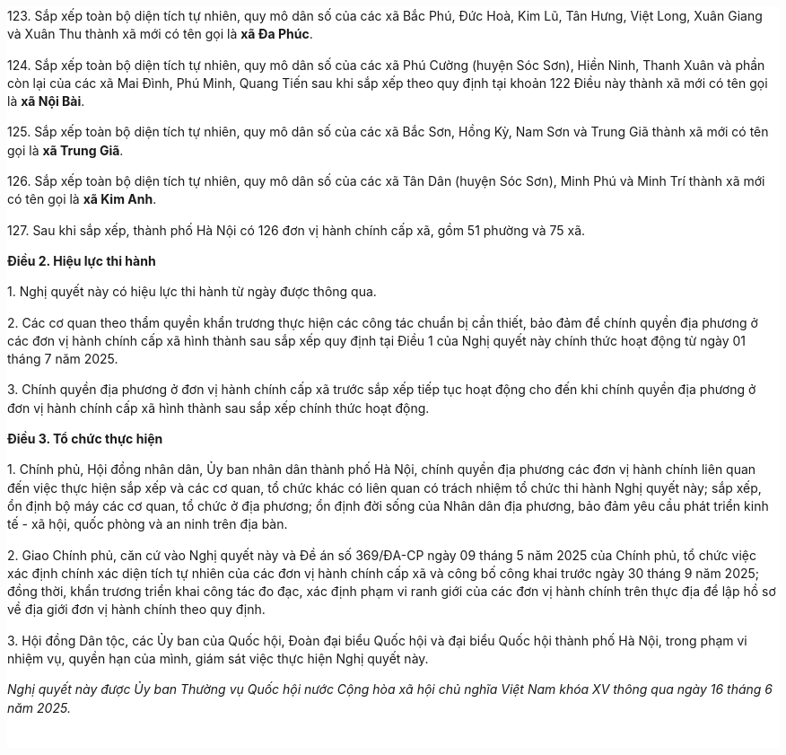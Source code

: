 123\. Sắp xếp toàn bộ diện tích tự nhiên, quy mô dân số của các xã Bắc
Phú, Đức Hoà, Kim Lũ, Tân Hưng, Việt Long, Xuân Giang và Xuân Thu thành
xã mới có tên gọi là **xã Đa Phúc**.

124\. Sắp xếp toàn bộ diện tích tự nhiên, quy mô dân số của các xã Phú
Cường (huyện Sóc Sơn), Hiền Ninh, Thanh Xuân và phần còn lại của các xã
Mai Đình, Phú Minh, Quang Tiến sau khi sắp xếp theo quy định tại khoản
122 Điều này thành xã mới có tên gọi là **xã Nội Bài**.

125\. Sắp xếp toàn bộ diện tích tự nhiên, quy mô dân số của các xã Bắc
Sơn, Hồng Kỳ, Nam Sơn và Trung Giã thành xã mới có tên gọi là **xã Trung
Giã**.

126\. Sắp xếp toàn bộ diện tích tự nhiên, quy mô dân số của các xã Tân
Dân (huyện Sóc Sơn), Minh Phú và Minh Trí thành xã mới có tên gọi là
**xã Kim Anh**.

127\. Sau khi sắp xếp, thành phố Hà Nội có 126 đơn vị hành chính cấp xã,
gồm 51 phường và 75 xã.

**Điều 2. Hiệu lực thi hành**

1\. Nghị quyết này có hiệu lực thi hành từ ngày được thông qua.

2\. Các cơ quan theo thẩm quyền khẩn trương thực hiện các công tác chuẩn
bị cần thiết, bảo đảm để chính quyền địa phương ở các đơn vị hành chính
cấp xã hình thành sau sắp xếp quy định tại Điều 1 của Nghị quyết này
chính thức hoạt động từ ngày 01 tháng 7 năm 2025.

3\. Chính quyền địa phương ở đơn vị hành chính cấp xã trước sắp xếp tiếp
tục hoạt động cho đến khi chính quyền địa phương ở đơn vị hành chính cấp
xã hình thành sau sắp xếp chính thức hoạt động.

**Điều 3. Tổ chức thực hiện**

1\. Chính phủ, Hội đồng nhân dân, Ủy ban nhân dân thành phố Hà Nội,
chính quyền địa phương các đơn vị hành chính liên quan đến việc thực
hiện sắp xếp và các cơ quan, tổ chức khác có liên quan có trách nhiệm tổ
chức thi hành Nghị quyết này; sắp xếp, ổn định bộ máy các cơ quan, tổ
chức ở địa phương; ổn định đời sống của Nhân dân địa phương, bảo đảm yêu
cầu phát triển kinh tế - xã hội, quốc phòng và an ninh trên địa bàn.

2\. Giao Chính phủ, căn cứ vào Nghị quyết này và Đề án số 369/ĐA-CP ngày
09 tháng 5 năm 2025 của Chính phủ, tổ chức việc xác định chính xác diện
tích tự nhiên của các đơn vị hành chính cấp xã và công bố công khai
trước ngày 30 tháng 9 năm 2025; đồng thời, khẩn trương triển khai công
tác đo đạc, xác định phạm vi ranh giới của các đơn vị hành chính trên
thực địa để lập hồ sơ về địa giới đơn vị hành chính theo quy định.

3\. Hội đồng Dân tộc, các Ủy ban của Quốc hội, Đoàn đại biểu Quốc hội và
đại biểu Quốc hội thành phố Hà Nội, trong phạm vi nhiệm vụ, quyền hạn
của mình, giám sát việc thực hiện Nghị quyết này.

*Nghị quyết này được Ủy ban Thường vụ Quốc hội nước Cộng hòa xã hội chủ
nghĩa Việt Nam khóa XV thông qua ngày 16 tháng 6 năm 2025.*

 
